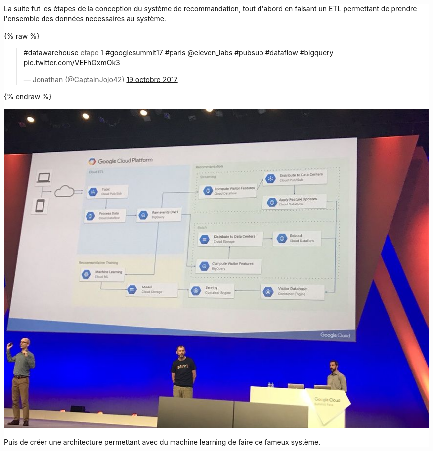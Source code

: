 La suite fut les étapes de la conception du système de recommandation, tout d'abord en faisant un ETL permettant de prendre l'ensemble des données necessaires au système.

{% raw %}
<blockquote class="twitter-tweet" data-lang="fr"><p lang="eu" dir="ltr"><a href="https://twitter.com/hashtag/datawarehouse?src=hash&amp;ref_src=twsrc%5Etfw">#datawarehouse</a> etape 1 <a href="https://twitter.com/hashtag/googlesummit17?src=hash&amp;ref_src=twsrc%5Etfw">#googlesummit17</a> <a href="https://twitter.com/hashtag/paris?src=hash&amp;ref_src=twsrc%5Etfw">#paris</a> <a href="https://twitter.com/Eleven_Labs?ref_src=twsrc%5Etfw">@eleven_labs</a> <a href="https://twitter.com/hashtag/pubsub?src=hash&amp;ref_src=twsrc%5Etfw">#pubsub</a> <a href="https://twitter.com/hashtag/dataflow?src=hash&amp;ref_src=twsrc%5Etfw">#dataflow</a> <a href="https://twitter.com/hashtag/bigquery?src=hash&amp;ref_src=twsrc%5Etfw">#bigquery</a> <a href="https://t.co/VEFhGxmOk3">pic.twitter.com/VEFhGxmOk3</a></p>&mdash; Jonathan (@CaptainJojo42) <a href="https://twitter.com/CaptainJojo42/status/920954099545321472?ref_src=twsrc%5Etfw">19 octobre 2017</a></blockquote>
<script async src="//platform.twitter.com/widgets.js" charset="utf-8"></script>
{% endraw %}

![Architecture](/_assets/posts/2017-10-20-google-cloud-summit-2017/image7.jpg)

Puis de créer une architecture permettant avec du machine learning de faire ce fameux système.
